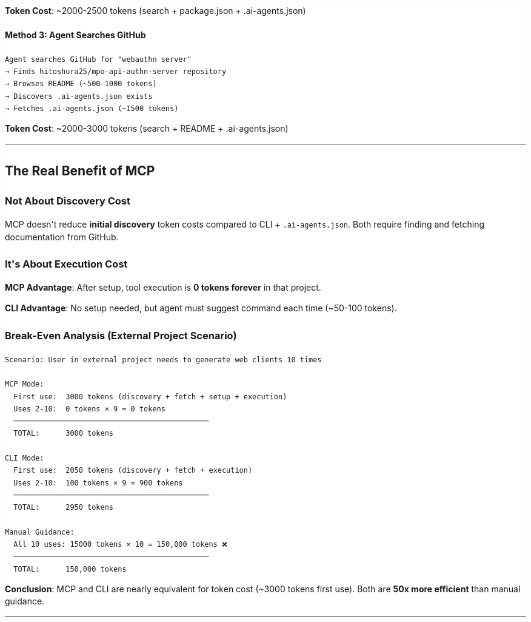 **Token Cost**: ~2000-2500 tokens (search + package.json + .ai-agents.json)

#### Method 3: Agent Searches GitHub
```
Agent searches GitHub for "webauthn server"
→ Finds hitoshura25/mpo-api-authn-server repository
→ Browses README (~500-1000 tokens)
→ Discovers .ai-agents.json exists
→ Fetches .ai-agents.json (~1500 tokens)
```

**Token Cost**: ~2000-3000 tokens (search + README + .ai-agents.json)

---

## The Real Benefit of MCP

### Not About Discovery Cost

MCP doesn't reduce **initial discovery** token costs compared to CLI + `.ai-agents.json`. Both require finding and fetching documentation from GitHub.

### It's About **Execution** Cost

**MCP Advantage**: After setup, tool execution is **0 tokens forever** in that project.

**CLI Advantage**: No setup needed, but agent must suggest command each time (~50-100 tokens).

### Break-Even Analysis (External Project Scenario)

```
Scenario: User in external project needs to generate web clients 10 times

MCP Mode:
  First use:  3000 tokens (discovery + fetch + setup + execution)
  Uses 2-10:  0 tokens × 9 = 0 tokens
  ─────────────────────────────────────────────
  TOTAL:      3000 tokens

CLI Mode:
  First use:  2050 tokens (discovery + fetch + execution)
  Uses 2-10:  100 tokens × 9 = 900 tokens
  ─────────────────────────────────────────────
  TOTAL:      2950 tokens

Manual Guidance:
  All 10 uses: 15000 tokens × 10 = 150,000 tokens ❌
  ─────────────────────────────────────────────
  TOTAL:      150,000 tokens
```

**Conclusion**: MCP and CLI are nearly equivalent for token cost (~3000 tokens first use). Both are **50x more efficient** than manual guidance.

---